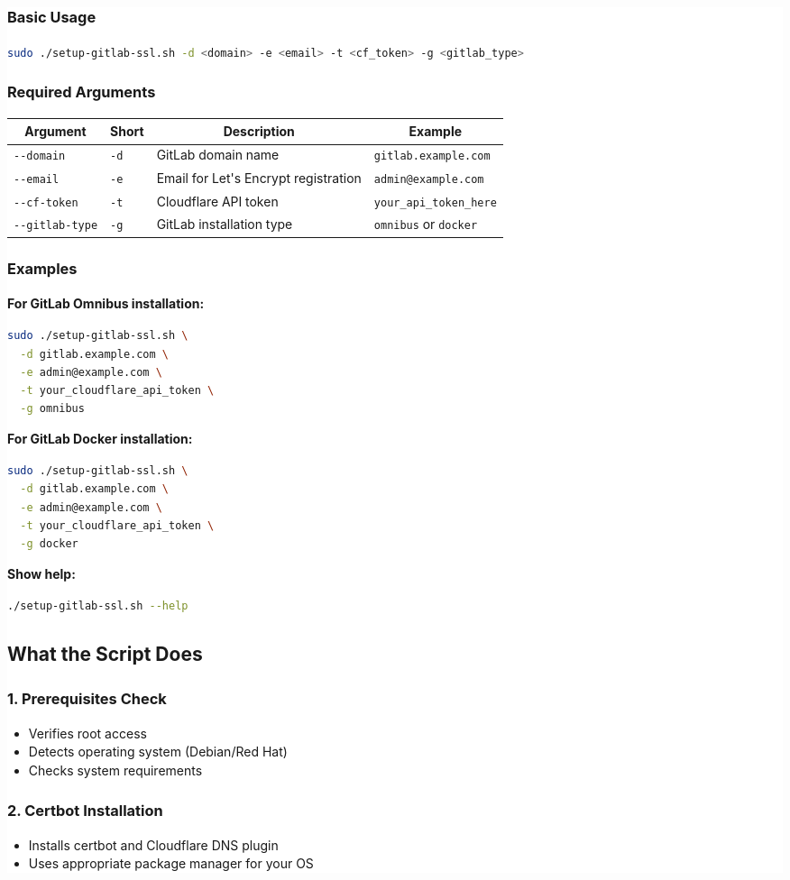 ### Basic Usage

```bash
sudo ./setup-gitlab-ssl.sh -d <domain> -e <email> -t <cf_token> -g <gitlab_type>
```

### Required Arguments

| Argument | Short | Description | Example |
|----------|-------|-------------|---------|
| `--domain` | `-d` | GitLab domain name | `gitlab.example.com` |
| `--email` | `-e` | Email for Let's Encrypt registration | `admin@example.com` |
| `--cf-token` | `-t` | Cloudflare API token | `your_api_token_here` |
| `--gitlab-type` | `-g` | GitLab installation type | `omnibus` or `docker` |

### Examples

**For GitLab Omnibus installation:**
```bash
sudo ./setup-gitlab-ssl.sh \
  -d gitlab.example.com \
  -e admin@example.com \
  -t your_cloudflare_api_token \
  -g omnibus
```

**For GitLab Docker installation:**
```bash
sudo ./setup-gitlab-ssl.sh \
  -d gitlab.example.com \
  -e admin@example.com \
  -t your_cloudflare_api_token \
  -g docker
```

**Show help:**
```bash
./setup-gitlab-ssl.sh --help
```

## What the Script Does

### 1. Prerequisites Check
- Verifies root access
- Detects operating system (Debian/Red Hat)
- Checks system requirements

### 2. Certbot Installation
- Installs certbot and Cloudflare DNS plugin
- Uses appropriate package manager for your OS
